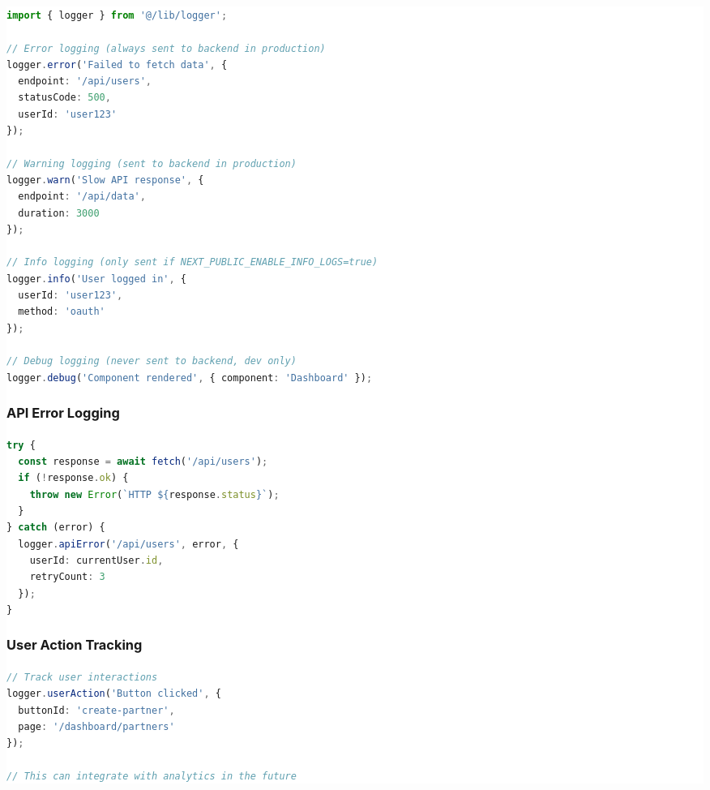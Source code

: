 ```typescript
import { logger } from '@/lib/logger';

// Error logging (always sent to backend in production)
logger.error('Failed to fetch data', {
  endpoint: '/api/users',
  statusCode: 500,
  userId: 'user123'
});

// Warning logging (sent to backend in production)
logger.warn('Slow API response', {
  endpoint: '/api/data',
  duration: 3000
});

// Info logging (only sent if NEXT_PUBLIC_ENABLE_INFO_LOGS=true)
logger.info('User logged in', {
  userId: 'user123',
  method: 'oauth'
});

// Debug logging (never sent to backend, dev only)
logger.debug('Component rendered', { component: 'Dashboard' });
```

### API Error Logging

```typescript
try {
  const response = await fetch('/api/users');
  if (!response.ok) {
    throw new Error(`HTTP ${response.status}`);
  }
} catch (error) {
  logger.apiError('/api/users', error, {
    userId: currentUser.id,
    retryCount: 3
  });
}
```

### User Action Tracking

```typescript
// Track user interactions
logger.userAction('Button clicked', {
  buttonId: 'create-partner',
  page: '/dashboard/partners'
});

// This can integrate with analytics in the future
```
